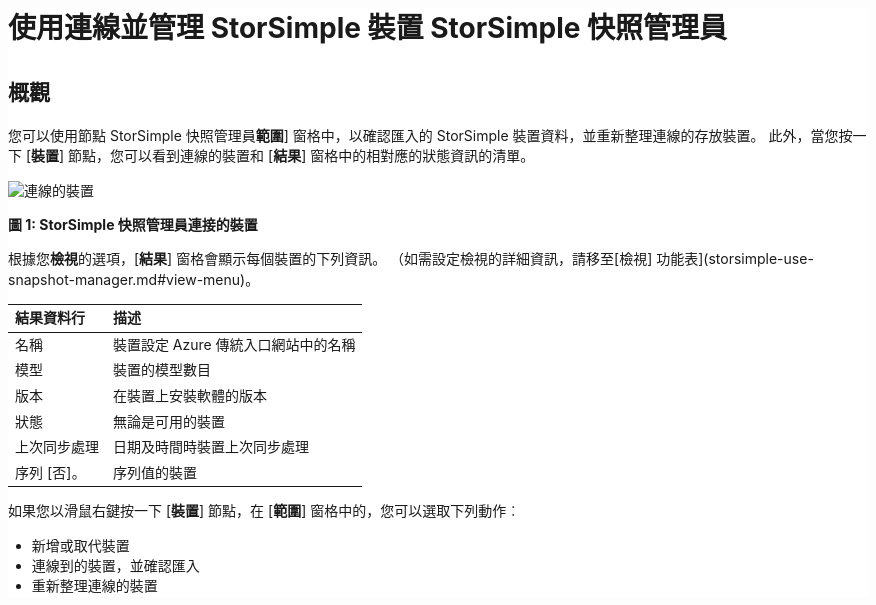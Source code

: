 <properties 
   pageTitle="管理裝置使用 StorSimple 快照管理員 |Microsoft Azure"
   description="說明如何使用 StorSimple 快照管理員 MMC 嵌入式管理單元連線並管理 StorSimple 裝置。"
   services="storsimple"
   documentationCenter=""
   authors="SharS"
   manager="carmonm"
   editor="" />
<tags 
   ms.service="storsimple"
   ms.devlang="NA"
   ms.topic="article"
   ms.tgt_pltfrm="NA"
   ms.workload="NA"
   ms.date="04/18/2016"
   ms.author="v-sharos" />

# <a name="use-storsimple-snapshot-manager-to-connect-and-manage-storsimple-devices"></a>使用連線並管理 StorSimple 裝置 StorSimple 快照管理員

## <a name="overview"></a>概觀

您可以使用節點 StorSimple 快照管理員**範圍**] 窗格中，以確認匯入的 StorSimple 裝置資料，並重新整理連線的存放裝置。 此外，當您按一下 [**裝置**] 節點，您可以看到連線的裝置和 [**結果**] 窗格中的相對應的狀態資訊的清單。

![連線的裝置](./media/storsimple-snapshot-manager-manage-devices/HCS_SSM_connect_devices.png)

**圖 1: StorSimple 快照管理員連接的裝置** 

根據您**檢視**的選項，[**結果**] 窗格會顯示每個裝置的下列資訊。 （如需設定檢視的詳細資訊，請移至[檢視] 功能表](storsimple-use-snapshot-manager.md#view-menu)。


| 結果資料行  |描述          |
|:----------------|:--------------------| 
| 名稱            | 裝置設定 Azure 傳統入口網站中的名稱|
| 模型           | 裝置的模型數目|
| 版本         | 在裝置上安裝軟體的版本 |
| 狀態          | 無論是可用的裝置 |
| 上次同步處理     | 日期及時間時裝置上次同步處理 |
| 序列 [否]。      | 序列值的裝置 |
 
如果您以滑鼠右鍵按一下 [**裝置**] 節點，在 [**範圍**] 窗格中的，您可以選取下列動作︰

- 新增或取代裝置 
- 連線到的裝置，並確認匯入 
- 重新整理連線的裝置 
